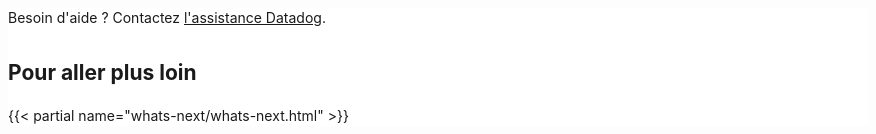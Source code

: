 Besoin d'aide ? Contactez [l'assistance Datadog][53].

## Pour aller plus loin

{{< partial name="whats-next/whats-next.html" >}}

[1]: https://docs.datadoghq.com/fr/integrations/azure_analysis_services
[2]: https://docs.datadoghq.com/fr/integrations/azure_api_management
[3]: https://docs.datadoghq.com/fr/integrations/azure_app_services
[4]: https://docs.datadoghq.com/fr/integrations/azure_app_service_environment
[5]: https://docs.datadoghq.com/fr/integrations/azure_app_service_plan
[6]: https://docs.datadoghq.com/fr/integrations/azure_application_gateway
[7]: https://docs.datadoghq.com/fr/integrations/azure_automation
[8]: https://docs.datadoghq.com/fr/integrations/azure_batch
[9]: https://docs.datadoghq.com/fr/integrations/azure_cognitive_services
[10]: https://docs.datadoghq.com/fr/integrations/azure_container_instances
[11]: https://docs.datadoghq.com/fr/integrations/azure_container_service
[12]: https://docs.datadoghq.com/fr/integrations/azure_cosmosdb
[13]: https://docs.datadoghq.com/fr/integrations/azure_customer_insights
[14]: https://docs.datadoghq.com/fr/integrations/azure_data_factory
[15]: https://docs.datadoghq.com/fr/integrations/azure_data_lake_analytics
[16]: https://docs.datadoghq.com/fr/integrations/azure_data_lake_store
[17]: https://docs.datadoghq.com/fr/integrations/azure_db_for_mariadb
[18]: https://docs.datadoghq.com/fr/integrations/azure_event_grid
[19]: https://docs.datadoghq.com/fr/integrations/azure_event_hub
[20]: https://docs.datadoghq.com/fr/integrations/azure_express_route
[21]: https://docs.datadoghq.com/fr/integrations/azure_firewall/
[22]: https://docs.datadoghq.com/fr/integrations/azure_functions/
[23]: https://docs.datadoghq.com/fr/integrations/azure_hd_insight
[24]: https://docs.datadoghq.com/fr/integrations/azure_iot_hub
[25]: https://docs.datadoghq.com/fr/integrations/azure_key_vault
[26]: https://docs.datadoghq.com/fr/integrations/azure_load_balancer
[27]: https://docs.datadoghq.com/fr/integrations/azure_logic_app
[28]: https://docs.datadoghq.com/fr/integrations/azure_network_interface
[29]: https://docs.datadoghq.com/fr/integrations/azure_notification_hubs
[30]: https://docs.datadoghq.com/fr/integrations/azure_public_ip_address
[31]: https://docs.datadoghq.com/fr/integrations/azure_redis_cache
[32]: https://docs.datadoghq.com/fr/integrations/azure_relay
[33]: https://docs.datadoghq.com/fr/integrations/azure_search
[34]: https://docs.datadoghq.com/fr/integrations/azure_blob_storage
[35]: https://docs.datadoghq.com/fr/integrations/azure_file_storage
[36]: https://docs.datadoghq.com/fr/integrations/azure_queue_storage
[37]: https://docs.datadoghq.com/fr/integrations/azure_table_storage
[38]: https://docs.datadoghq.com/fr/integrations/azure_stream_analytics
[39]: https://docs.datadoghq.com/fr/integrations/azure_sql_database
[40]: https://docs.datadoghq.com/fr/integrations/azure_sql_elastic_pool
[41]: https://docs.datadoghq.com/fr/integrations/azure_usage_and_quotas
[42]: https://docs.datadoghq.com/fr/integrations/azure_vm
[43]: https://docs.datadoghq.com/fr/integrations/azure_vm_scale_set
[44]: https://azure.microsoft.com/en-us/documentation/articles/xplat-cli-install
[45]: https://docs.datadoghq.com/fr/integrations/faq/azure-troubleshooting/#enable-diagnostics
[46]: https://app.datadoghq.com/account/settings#integrations/azure
[47]: https://portal.azure.com
[48]: https://app.datadoghq.com/account/settings#api
[49]: https://app.datadoghq.com/account/settings#agent
[50]: https://app.datadoghq.com/screen/integration/azure_vm
[51]: https://github.com/DataDog/dogweb/blob/prod/integration/azure/azure_metadata.csv
[52]: https://docs.datadoghq.com/fr/events/
[53]: https://docs.datadoghq.com/fr/help




[1]: https://app.datadoghq.com/account/settings#integrations/azure
[1]: https://app.datadoghq.com/account/settings#integrations/azure
[1]: https://app.datadoghq.com/account/settings#integrations/azure
[1]: https://azure.microsoft.com/en-us/services/event-hubs
[2]: https://docs.microsoft.com/en-gb/azure/event-hubs/event-hubs-create
[3]: https://docs.microsoft.com/en-us/azure/event-hubs/event-hubs-quickstart-cli
[4]: https://docs.microsoft.com/en-us/azure/event-hubs/event-hubs-quickstart-powershell
[5]: https://docs.microsoft.com/en-us/azure/monitoring-and-diagnostics/monitor-stream-monitoring-data-event-hubs
[6]: https://docs.microsoft.com/en-us/azure/azure-functions/functions-create-first-azure-function
[7]: https://github.com/DataDog/datadog-serverless-functions/blob/master/azure/activity_logs_monitoring/index.js
[8]: https://app.datadoghq.com/account/settings#api
[9]: https://app.datadoghq.com/logs
[1]: https://azure.microsoft.com/en-us/services/storage/blobs/
[2]: https://docs.microsoft.com/en-us/azure/storage/blobs/storage-quickstart-blobs-portal
[3]: https://docs.microsoft.com/en-us/azure/storage/blobs/storage-quickstart-blobs-storage-explorer
[4]: https://docs.microsoft.com/en-us/azure/storage/blobs/storage-quickstart-blobs-cli
[5]: https://docs.microsoft.com/en-us/azure/storage/blobs/storage-quickstart-blobs-powershell
[6]: https://docs.microsoft.com/en-us/learn/modules/store-app-data-with-azure-blob-storage/
[7]: https://docs.microsoft.com/en-us/azure/azure-functions/functions-create-first-azure-function
[8]: https://github.com/DataDog/datadog-serverless-functions/blob/master/azure/blobs_logs_monitoring/index.js
[9]: https://app.datadoghq.com/account/settings#api
[10]: https://app.datadoghq.com/logs